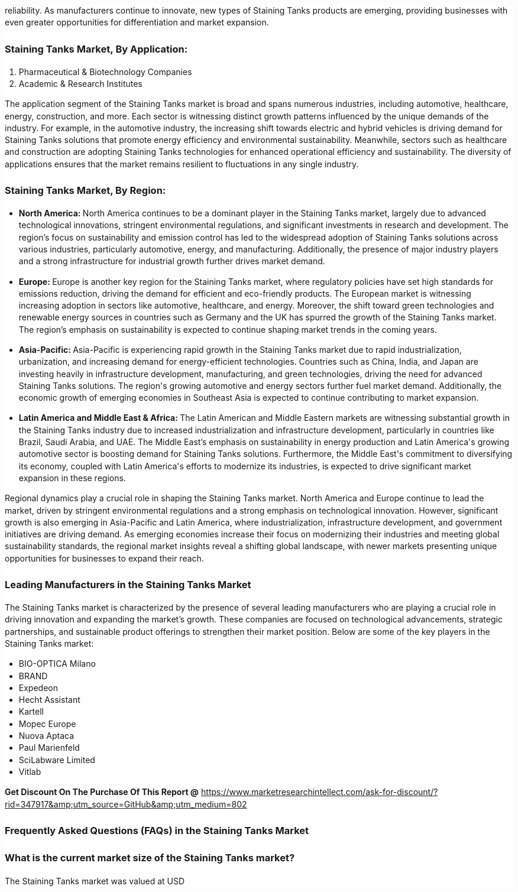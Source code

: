 reliability. As manufacturers continue to innovate, new types of Staining Tanks products are emerging, providing businesses with even greater opportunities for differentiation and market expansion.</p><h3>Staining Tanks Market,&nbsp;By Application:</h3><ol><li>Pharmaceutical & Biotechnology Companies<li> Academic & Research Institutes</li></ol><p>The application segment of the Staining Tanks market is broad and spans numerous industries, including automotive, healthcare, energy, construction, and more. Each sector is witnessing distinct growth patterns influenced by the unique demands of the industry. For example, in the automotive industry, the increasing shift towards electric and hybrid vehicles is driving demand for Staining Tanks solutions that promote energy efficiency and environmental sustainability. Meanwhile, sectors such as healthcare and construction are adopting Staining Tanks technologies for enhanced operational efficiency and sustainability. The diversity of applications ensures that the market remains resilient to fluctuations in any single industry.</p><h3>Staining Tanks Market, By Region:</h3><ul><li><p><strong>North America:&nbsp;</strong>North America continues to be a dominant player in the Staining Tanks market, largely due to advanced technological innovations, stringent environmental regulations, and significant investments in research and development. The region&rsquo;s focus on sustainability and emission control has led to the widespread adoption of Staining Tanks solutions across various industries, particularly automotive, energy, and manufacturing. Additionally, the presence of major industry players and a strong infrastructure for industrial growth further drives market demand.</p></li><li><p><strong><strong>Europe:&nbsp;</strong></strong>Europe is another key region for the Staining Tanks market, where regulatory policies have set high standards for emissions reduction, driving the demand for efficient and eco-friendly products. The European market is witnessing increasing adoption in sectors like automotive, healthcare, and energy. Moreover, the shift toward green technologies and renewable energy sources in countries such as Germany and the UK has spurred the growth of the Staining Tanks market. The region&rsquo;s emphasis on sustainability is expected to continue shaping market trends in the coming years.</p></li><li><p><strong><strong>Asia-Pacific:&nbsp;</strong></strong>Asia-Pacific is experiencing rapid growth in the Staining Tanks market due to rapid industrialization, urbanization, and increasing demand for energy-efficient technologies. Countries such as China, India, and Japan are investing heavily in infrastructure development, manufacturing, and green technologies, driving the need for advanced Staining Tanks solutions. The region's growing automotive and energy sectors further fuel market demand. Additionally, the economic growth of emerging economies in Southeast Asia is expected to continue contributing to market expansion.</p></li><li><p><strong><strong>Latin America and Middle East &amp; Africa:&nbsp;</strong></strong>The Latin American and Middle Eastern markets are witnessing substantial growth in the Staining Tanks industry due to increased industrialization and infrastructure development, particularly in countries like Brazil, Saudi Arabia, and UAE. The Middle East&rsquo;s emphasis on sustainability in energy production and Latin America's growing automotive sector is boosting demand for Staining Tanks solutions. Furthermore, the Middle East's commitment to diversifying its economy, coupled with Latin America's efforts to modernize its industries, is expected to drive significant market expansion in these regions.</p></li></ul><p>Regional dynamics play a crucial role in shaping the Staining Tanks market. North America and Europe continue to lead the market, driven by stringent environmental regulations and a strong emphasis on technological innovation. However, significant growth is also emerging in Asia-Pacific and Latin America, where industrialization, infrastructure development, and government initiatives are driving demand. As emerging economies increase their focus on modernizing their industries and meeting global sustainability standards, the regional market insights reveal a shifting global landscape, with newer markets presenting unique opportunities for businesses to expand their reach.</p><h3><strong>Leading Manufacturers in the Staining Tanks Market</strong></h3><p>The Staining Tanks market is characterized by the presence of several leading manufacturers who are playing a crucial role in driving innovation and expanding the market&rsquo;s growth. These companies are focused on technological advancements, strategic partnerships, and sustainable product offerings to strengthen their market position. Below are some of the key players in the Staining Tanks market:</p></div><div class="article-main__content" data-test-id="publishing-text-block"><ul><li><span class="">BIO-OPTICA Milano<li> BRAND<li> Expedeon<li> Hecht Assistant<li> Kartell<li> Mopec Europe<li> Nuova Aptaca<li> Paul Marienfeld<li> SciLabware Limited<li> Vitlab</span></li></ul></div><div class="article-main__content" data-test-id="publishing-text-block"><p><span class="font-[700]"><strong>Get Discount On The Purchase Of This Report @</strong> <a href="https://www.marketresearchintellect.com/ask-for-discount/?rid=347917&amp;utm_source=GitHub&amp;utm_medium=802" data-fr-linked="true">https://www.marketresearchintellect.com/ask-for-discount/?rid=347917&amp;utm_source=GitHub&amp;utm_medium=802</a></span></p></div><div class="article-main__content" data-test-id="publishing-text-block"><h3><strong>Frequently Asked Questions (FAQs) in the Staining Tanks Market</strong></h3><h3><strong>What is the current market size of the Staining Tanks market?</strong></h3><p>The Staining Tanks market was valued at USD